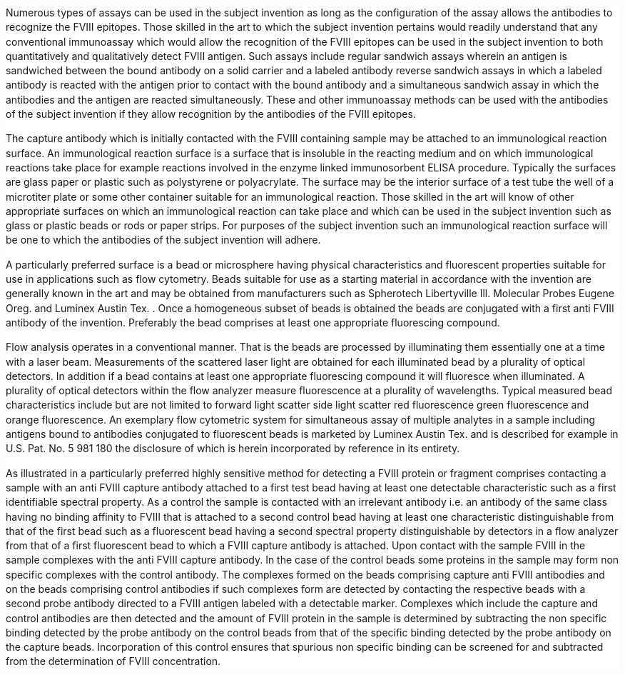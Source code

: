 Numerous types of assays can be used in the subject invention as long as the configuration of the assay allows the antibodies to recognize the FVIII epitopes. Those skilled in the art to which the subject invention pertains would readily understand that any conventional immunoassay which would allow the recognition of the FVIII epitopes can be used in the subject invention to both quantitatively and qualitatively detect FVIII antigen. Such assays include regular sandwich assays wherein an antigen is sandwiched between the bound antibody on a solid carrier and a labeled antibody reverse sandwich assays in which a labeled antibody is reacted with the antigen prior to contact with the bound antibody and a simultaneous sandwich assay in which the antibodies and the antigen are reacted simultaneously. These and other immunoassay methods can be used with the antibodies of the subject invention if they allow recognition by the antibodies of the FVIII epitopes.

The capture antibody which is initially contacted with the FVIII containing sample may be attached to an immunological reaction surface. An immunological reaction surface is a surface that is insoluble in the reacting medium and on which immunological reactions take place for example reactions involved in the enzyme linked immunosorbent ELISA procedure. Typically the surfaces are glass paper or plastic such as polystyrene or polyacrylate. The surface may be the interior surface of a test tube the well of a microtiter plate or some other container suitable for an immunological reaction. Those skilled in the art will know of other appropriate surfaces on which an immunological reaction can take place and which can be used in the subject invention such as glass or plastic beads or rods or paper strips. For purposes of the subject invention such an immunological reaction surface will be one to which the antibodies of the subject invention will adhere.

A particularly preferred surface is a bead or microsphere having physical characteristics and fluorescent properties suitable for use in applications such as flow cytometry. Beads suitable for use as a starting material in accordance with the invention are generally known in the art and may be obtained from manufacturers such as Spherotech Libertyville Ill. Molecular Probes Eugene Oreg. and Luminex Austin Tex. . Once a homogeneous subset of beads is obtained the beads are conjugated with a first anti FVIII antibody of the invention. Preferably the bead comprises at least one appropriate fluorescing compound.

Flow analysis operates in a conventional manner. That is the beads are processed by illuminating them essentially one at a time with a laser beam. Measurements of the scattered laser light are obtained for each illuminated bead by a plurality of optical detectors. In addition if a bead contains at least one appropriate fluorescing compound it will fluoresce when illuminated. A plurality of optical detectors within the flow analyzer measure fluorescence at a plurality of wavelengths. Typical measured bead characteristics include but are not limited to forward light scatter side light scatter red fluorescence green fluorescence and orange fluorescence. An exemplary flow cytometric system for simultaneous assay of multiple analytes in a sample including antigens bound to antibodies conjugated to fluorescent beads is marketed by Luminex Austin Tex. and is described for example in U.S. Pat. No. 5 981 180 the disclosure of which is herein incorporated by reference in its entirety.

As illustrated in a particularly preferred highly sensitive method for detecting a FVIII protein or fragment comprises contacting a sample with an anti FVIII capture antibody attached to a first test bead having at least one detectable characteristic such as a first identifiable spectral property. As a control the sample is contacted with an irrelevant antibody i.e. an antibody of the same class having no binding affinity to FVIII that is attached to a second control bead having at least one characteristic distinguishable from that of the first bead such as a fluorescent bead having a second spectral property distinguishable by detectors in a flow analyzer from that of a first fluorescent bead to which a FVIII capture antibody is attached. Upon contact with the sample FVIII in the sample complexes with the anti FVIII capture antibody. In the case of the control beads some proteins in the sample may form non specific complexes with the control antibody. The complexes formed on the beads comprising capture anti FVIII antibodies and on the beads comprising control antibodies if such complexes form are detected by contacting the respective beads with a second probe antibody directed to a FVIII antigen labeled with a detectable marker. Complexes which include the capture and control antibodies are then detected and the amount of FVIII protein in the sample is determined by subtracting the non specific binding detected by the probe antibody on the control beads from that of the specific binding detected by the probe antibody on the capture beads. Incorporation of this control ensures that spurious non specific binding can be screened for and subtracted from the determination of FVIII concentration.
